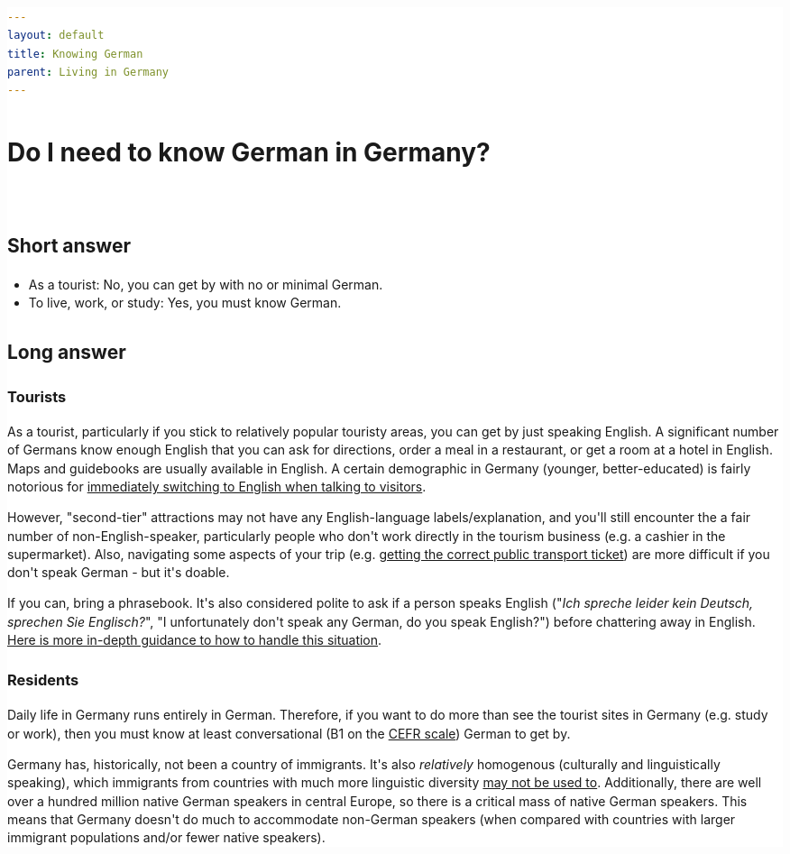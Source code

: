 ```yaml
---
layout: default
title: Knowing German
parent: Living in Germany
---
```


# Do I need to know German in Germany?

&nbsp;

## Short answer

* As a tourist: No, you can get by with no or minimal German.
* To live, work, or study: Yes, you must know German.

## Long answer

### Tourists

As a tourist, particularly if you stick to relatively popular touristy areas, you can get by just speaking English. A significant number of Germans know enough English that you can ask for directions, order a meal in a restaurant, or get a room at a hotel in English. Maps and guidebooks are usually available in English. A certain demographic in Germany (younger, better-educated) is fairly notorious for [immediately switching to English when talking to visitors](https://www.reddit.com/r/germany/comments/9mzmn8/). 

However, "second-tier" attractions may not have any English-language labels/explanation, and you'll still encounter the a fair number of non-English-speaker, particularly people who don't work directly in the tourism business (e.g. a cashier in the supermarket). Also, navigating some aspects of your trip (e.g. [getting the correct public transport ticket](https://www.reddit.com/r/germany/comments/rvep9z/a_brief_rant_about_the_metro_as_a_tourist/)) are more difficult if you don't speak German - but it's doable. 

If you can, bring a phrasebook. It's also considered polite to ask if a person speaks English ("*Ich spreche leider kein Deutsch, sprechen Sie Englisch?*", "I unfortunately don't speak any German, do you speak English?") before chattering away in English. [Here is more in-depth guidance to how to handle this situation](https://www.reddit.com/r/AskAGerman/comments/sp16pe/im_an_american_visiting_germany_can_i_just_assume/). 

### Residents

Daily life in Germany runs entirely in German. Therefore, if you want to do more than see the tourist sites in Germany (e.g. study or work), then you must know at least conversational (B1 on the [CEFR scale](https://en.wikipedia.org/wiki/Common_European_Framework_of_Reference_for_Languages#Common_reference_levels)) German to get by. 

Germany has, historically, not been a country of immigrants. It's also *relatively* homogenous (culturally and linguistically speaking), which immigrants from countries with much more linguistic diversity [may not be used to](https://www.reddit.com/r/germany/comments/pwbkf6/comment/heg527q/?context=3). Additionally, there are well over a hundred million native German speakers in central Europe, so there is a critical mass of native German speakers. This means that Germany doesn't do much to accommodate non-German speakers (when compared with countries with larger immigrant populations and/or fewer native speakers). 
